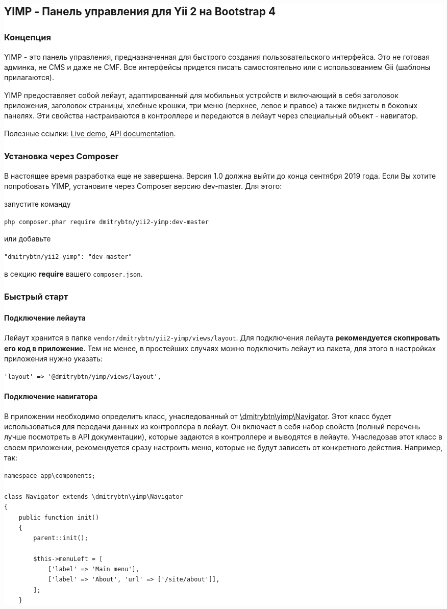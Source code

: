 ## YIMP - Панель управления для Yii 2 на Bootstrap 4

### Концепция

YIMP - это панель управления, предназначенная для быстрого создания пользовательского интерфейса. Это не готовая админка, не CMS и даже не CMF. Все интерфейсы придется писать самостоятельно или с использованием Gii (шаблоны прилагаются).

YIMP предоставляет собой лейаут, адаптированный для мобильных устройств и включающий в себя заголовок приложения, заголовок страницы, хлебные крошки, три меню (верхнее, левое и правое) а также виджеты в боковых панелях. Эти свойства настраиваются в контроллере и передаются в лейаут через специальный объект - навигатор.

Полезные ссылки: [Live demo](http://yimp.ru), [API documentation](http://yimp.ru/api/).

### Установка через Composer

В настоящее время разработка еще не завершена. Версия 1.0 должна выйти до конца сентября 2019 года. Если Вы хотите попробовать YIMP, установите через Composer версию dev-master. Для этого: 

запустите команду

```
php composer.phar require dmitrybtn/yii2-yimp:dev-master
```

или добавьте

```
"dmitrybtn/yii2-yimp": "dev-master"
```

в секцию **require** вашего `composer.json`.

### Быстрый старт

#### Подключение лейаута

Лейаут хранится в папке `vendor/dmitrybtn/yii2-yimp/views/layout`. Для подключения лейаута 
**рекомендуется скопировать его код в приложение**. Тем не менее, в простейших случаях можно подключить лейаут из пакета, для этого в настройках приложения нужно указать: 

```
'layout' => '@dmitrybtn/yimp/views/layout',
```

#### Подключение навигатора

В приложении необходимо определить класс, унаследованный от [\dmitrybtn\yimp\Navigator](http://yimp.ru/api/dmitrybtn-yimp-navigator.html). Этот класс будет использоваться для передачи данных из контроллера в лейаут. Он включает в себя набор свойств (полный перечень лучше посмотреть в API документации), которые задаются в контроллере и выводятся в лейауте. Унаследовав этот класс в своем приложении, рекомендуется сразу настроить меню, которые не будут зависеть от конкретного действия. Например, так: 

```
namespace app\components;

class Navigator extends \dmitrybtn\yimp\Navigator
{
    public function init()
    {
        parent::init();

        $this->menuLeft = [
            ['label' => 'Main menu'],
            ['label' => 'About', 'url' => ['/site/about']],
        ];
    }
```
